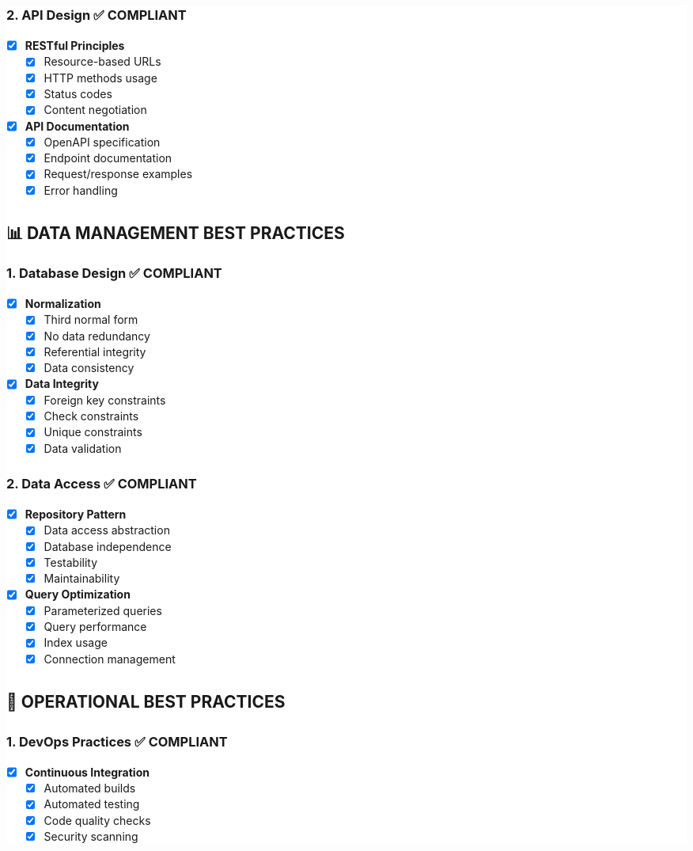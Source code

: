 ### **2. API Design** ✅ **COMPLIANT**

- [x] **RESTful Principles**
  - [x] Resource-based URLs
  - [x] HTTP methods usage
  - [x] Status codes
  - [x] Content negotiation

- [x] **API Documentation**
  - [x] OpenAPI specification
  - [x] Endpoint documentation
  - [x] Request/response examples
  - [x] Error handling

## 📊 **DATA MANAGEMENT BEST PRACTICES**

### **1. Database Design** ✅ **COMPLIANT**

- [x] **Normalization**
  - [x] Third normal form
  - [x] No data redundancy
  - [x] Referential integrity
  - [x] Data consistency

- [x] **Data Integrity**
  - [x] Foreign key constraints
  - [x] Check constraints
  - [x] Unique constraints
  - [x] Data validation

### **2. Data Access** ✅ **COMPLIANT**

- [x] **Repository Pattern**
  - [x] Data access abstraction
  - [x] Database independence
  - [x] Testability
  - [x] Maintainability

- [x] **Query Optimization**
  - [x] Parameterized queries
  - [x] Query performance
  - [x] Index usage
  - [x] Connection management

## 🔧 **OPERATIONAL BEST PRACTICES**

### **1. DevOps Practices** ✅ **COMPLIANT**

- [x] **Continuous Integration**
  - [x] Automated builds
  - [x] Automated testing
  - [x] Code quality checks
  - [x] Security scanning
